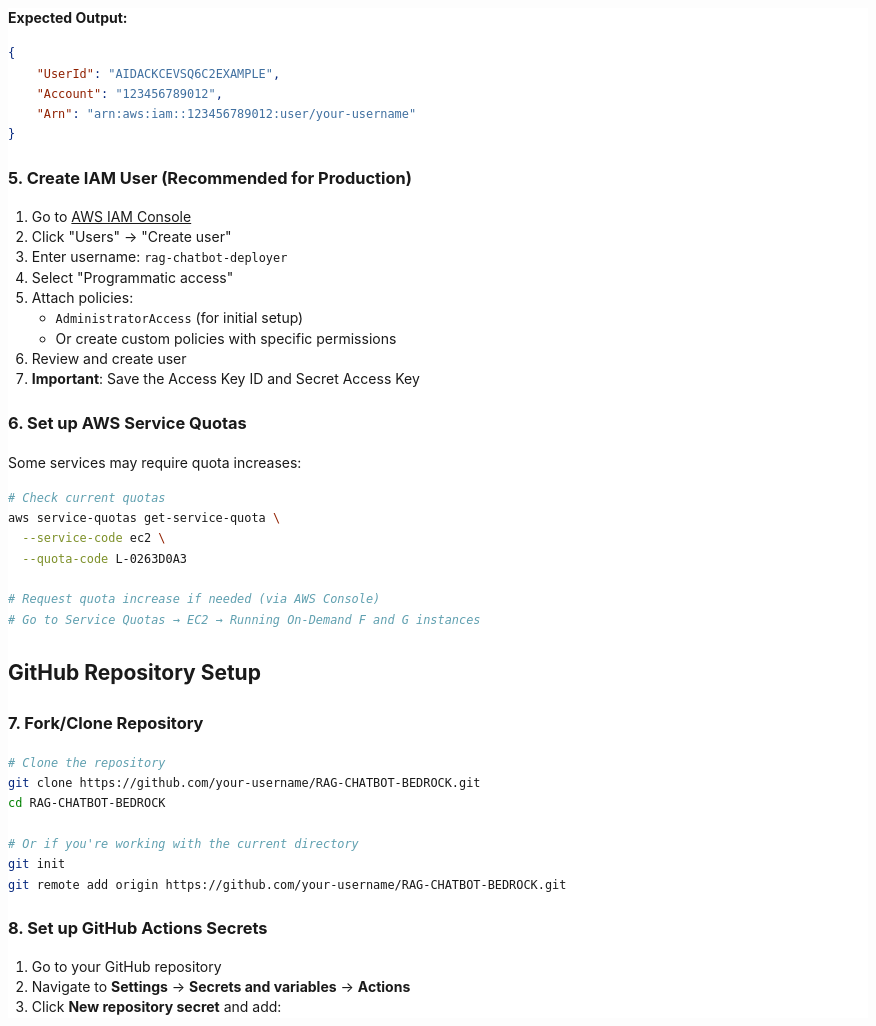 **Expected Output:**
```json
{
    "UserId": "AIDACKCEVSQ6C2EXAMPLE",
    "Account": "123456789012",
    "Arn": "arn:aws:iam::123456789012:user/your-username"
}
```

### 5. Create IAM User (Recommended for Production)
1. Go to [AWS IAM Console](https://console.aws.amazon.com/iam/)
2. Click "Users" → "Create user"
3. Enter username: `rag-chatbot-deployer`
4. Select "Programmatic access"
5. Attach policies:
   - `AdministratorAccess` (for initial setup)
   - Or create custom policies with specific permissions
6. Review and create user
7. **Important**: Save the Access Key ID and Secret Access Key

### 6. Set up AWS Service Quotas
Some services may require quota increases:

```bash
# Check current quotas
aws service-quotas get-service-quota \
  --service-code ec2 \
  --quota-code L-0263D0A3

# Request quota increase if needed (via AWS Console)
# Go to Service Quotas → EC2 → Running On-Demand F and G instances
```

## GitHub Repository Setup

### 7. Fork/Clone Repository
```bash
# Clone the repository
git clone https://github.com/your-username/RAG-CHATBOT-BEDROCK.git
cd RAG-CHATBOT-BEDROCK

# Or if you're working with the current directory
git init
git remote add origin https://github.com/your-username/RAG-CHATBOT-BEDROCK.git
```

### 8. Set up GitHub Actions Secrets
1. Go to your GitHub repository
2. Navigate to **Settings** → **Secrets and variables** → **Actions**
3. Click **New repository secret** and add:
